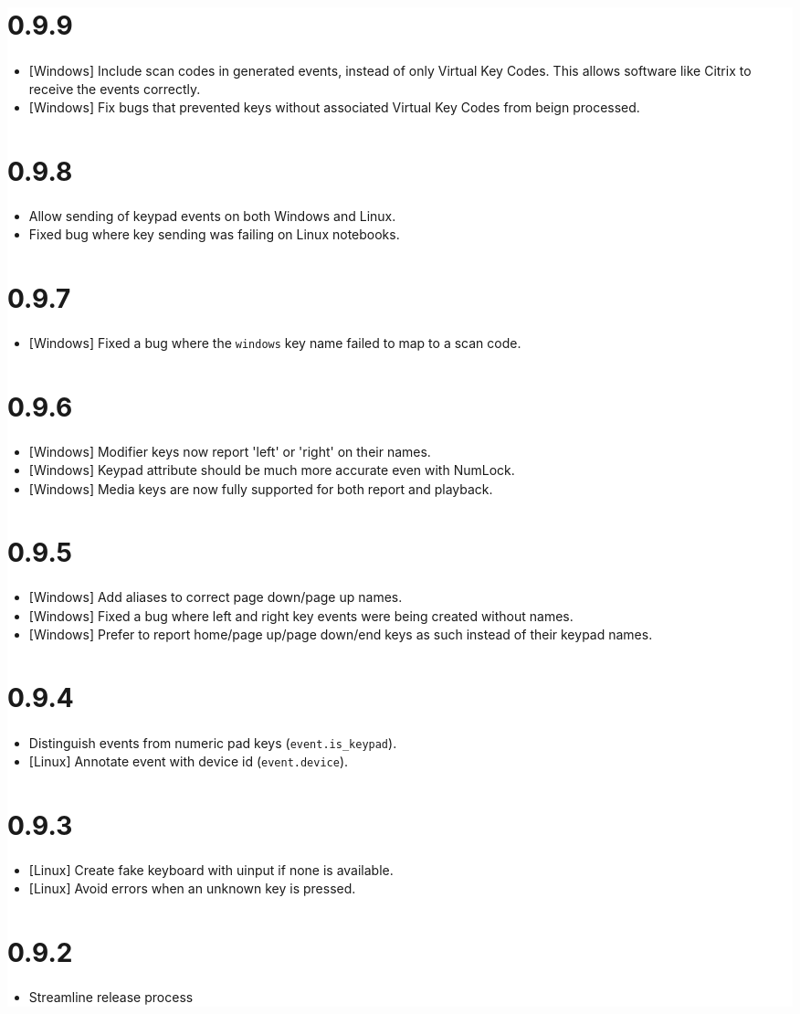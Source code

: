 
# 0.9.9

- [Windows] Include scan codes in generated events, instead of only Virtual Key Codes. This allows software like Citrix to receive the events correctly.
- [Windows] Fix bugs that prevented keys without associated Virtual Key Codes from beign processed.


# 0.9.8

- Allow sending of keypad events on both Windows and Linux.
- Fixed bug where key sending was failing on Linux notebooks.


# 0.9.7

- [Windows] Fixed a bug where the `windows` key name failed to map to a scan code.


# 0.9.6

- [Windows] Modifier keys now report 'left' or 'right' on their names.
- [Windows] Keypad attribute should be much more accurate even with NumLock.
- [Windows] Media keys are now fully supported for both report and playback.


# 0.9.5

- [Windows] Add aliases to correct page down/page up names.
- [Windows] Fixed a bug where left and right key events were being created without names.
- [Windows] Prefer to report home/page up/page down/end keys as such instead of their keypad names.


# 0.9.4

- Distinguish events from numeric pad keys (`event.is_keypad`).
- [Linux] Annotate event with device id (`event.device`).


# 0.9.3

- [Linux] Create fake keyboard with uinput if none is available.
- [Linux] Avoid errors when an unknown key is pressed.


# 0.9.2

- Streamline release process
